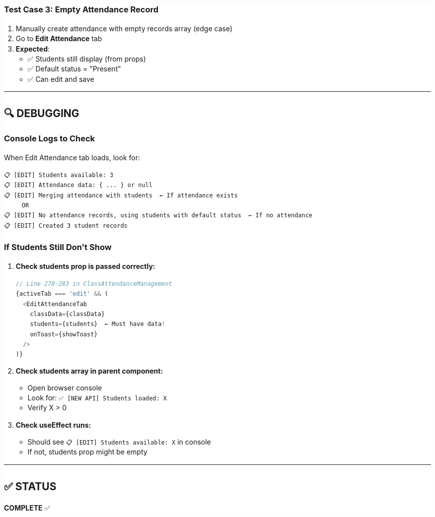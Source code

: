 ### **Test Case 3: Empty Attendance Record**
1. Manually create attendance with empty records array (edge case)
2. Go to **Edit Attendance** tab
3. **Expected**:
   - ✅ Students still display (from props)
   - ✅ Default status = "Present"
   - ✅ Can edit and save

---

## 🔍 **DEBUGGING**

### **Console Logs to Check**

When Edit Attendance tab loads, look for:
```
📋 [EDIT] Students available: 3
📋 [EDIT] Attendance data: { ... } or null
📋 [EDIT] Merging attendance with students  ← If attendance exists
     OR
📋 [EDIT] No attendance records, using students with default status  ← If no attendance
📋 [EDIT] Created 3 student records
```

### **If Students Still Don't Show**

1. **Check students prop is passed correctly:**
   ```javascript
   // Line 278-283 in ClassAttendanceManagement
   {activeTab === 'edit' && (
     <EditAttendanceTab 
       classData={classData} 
       students={students}  ← Must have data!
       onToast={showToast}
     />
   )}
   ```

2. **Check students array in parent component:**
   - Open browser console
   - Look for: `✅ [NEW API] Students loaded: X`
   - Verify X > 0

3. **Check useEffect runs:**
   - Should see `📋 [EDIT] Students available: X` in console
   - If not, students prop might be empty

---

## ✅ **STATUS**

**COMPLETE** ✅
